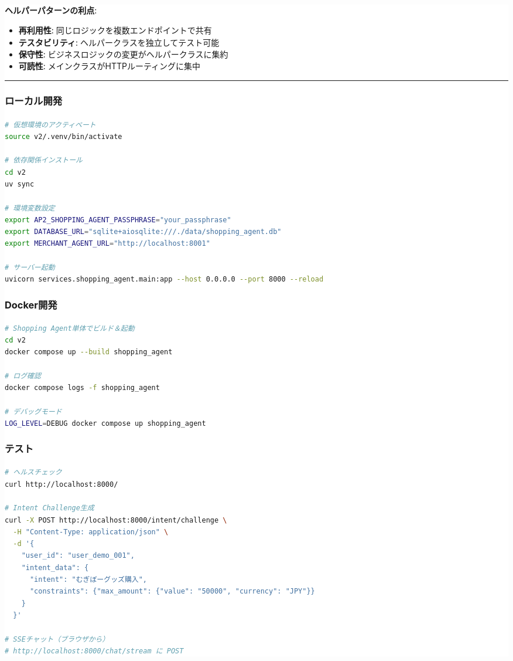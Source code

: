 **ヘルパーパターンの利点**:
- **再利用性**: 同じロジックを複数エンドポイントで共有
- **テスタビリティ**: ヘルパークラスを独立してテスト可能
- **保守性**: ビジネスロジックの変更がヘルパークラスに集約
- **可読性**: メインクラスがHTTPルーティングに集中

---

### ローカル開発

```bash
# 仮想環境のアクティベート
source v2/.venv/bin/activate

# 依存関係インストール
cd v2
uv sync

# 環境変数設定
export AP2_SHOPPING_AGENT_PASSPHRASE="your_passphrase"
export DATABASE_URL="sqlite+aiosqlite:///./data/shopping_agent.db"
export MERCHANT_AGENT_URL="http://localhost:8001"

# サーバー起動
uvicorn services.shopping_agent.main:app --host 0.0.0.0 --port 8000 --reload
```

### Docker開発

```bash
# Shopping Agent単体でビルド＆起動
cd v2
docker compose up --build shopping_agent

# ログ確認
docker compose logs -f shopping_agent

# デバッグモード
LOG_LEVEL=DEBUG docker compose up shopping_agent
```

### テスト

```bash
# ヘルスチェック
curl http://localhost:8000/

# Intent Challenge生成
curl -X POST http://localhost:8000/intent/challenge \
  -H "Content-Type: application/json" \
  -d '{
    "user_id": "user_demo_001",
    "intent_data": {
      "intent": "むぎぼーグッズ購入",
      "constraints": {"max_amount": {"value": "50000", "currency": "JPY"}}
    }
  }'

# SSEチャット（ブラウザから）
# http://localhost:8000/chat/stream に POST
```
